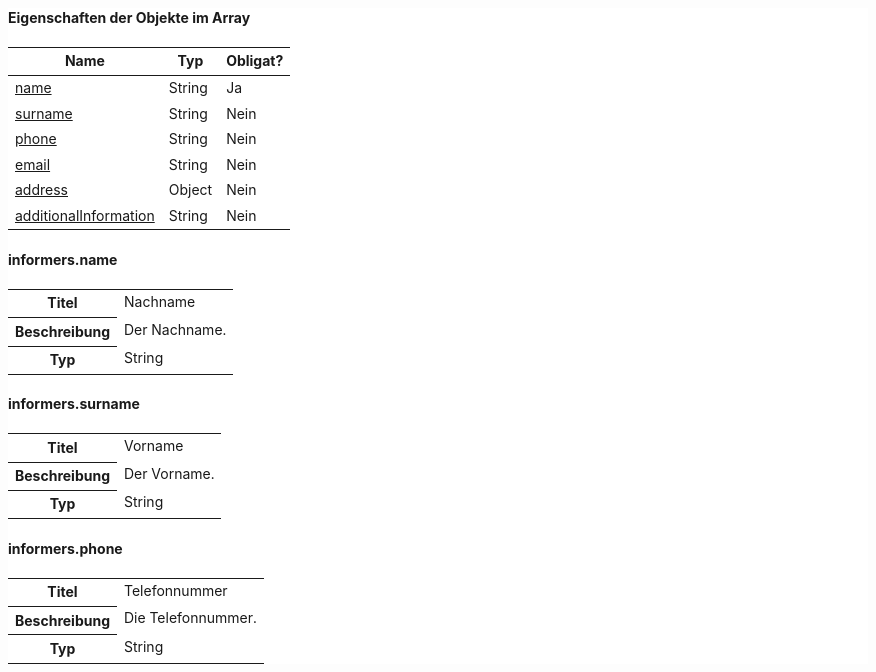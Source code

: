 #### Eigenschaften der Objekte im Array
  <table class="jssd-properties-table"><thead><tr><th colspan="2">Name</th><th>Typ</th><th>Obligat?</th></tr></thead><tbody><tr><td colspan="2"><a href="#informersname">name</a></td><td>String</td><td>Ja</td></tr><tr><td colspan="2"><a href="#informerssurname">surname</a></td><td>String</td><td>Nein</td></tr><tr><td colspan="2"><a href="#informersphone">phone</a></td><td>String</td><td>Nein</td></tr><tr><td colspan="2"><a href="#informersemail">email</a></td><td>String</td><td>Nein</td></tr><tr><td colspan="2"><a href="#informersaddress">address</a></td><td>Object</td><td>Nein</td></tr><tr><td colspan="2"><a href="#informersadditionalinformation">additionalInformation</a></td><td>String</td><td>Nein</td></tr></tbody></table>


#### informers.name


<table class="jssd-property-table">
  <tbody>
    <tr>
      <th>Titel</th>
      <td colspan="2">Nachname</td>
    </tr>
    <tr>
      <th>Beschreibung</th>
      <td colspan="2">Der Nachname.</td>
    </tr>
    <tr><th>Typ</th><td colspan="2">String</td></tr>
    
  </tbody>
</table>




#### informers.surname


<table class="jssd-property-table">
  <tbody>
    <tr>
      <th>Titel</th>
      <td colspan="2">Vorname</td>
    </tr>
    <tr>
      <th>Beschreibung</th>
      <td colspan="2">Der Vorname.</td>
    </tr>
    <tr><th>Typ</th><td colspan="2">String</td></tr>
    
  </tbody>
</table>




#### informers.phone


<table class="jssd-property-table">
  <tbody>
    <tr>
      <th>Titel</th>
      <td colspan="2">Telefonnummer</td>
    </tr>
    <tr>
      <th>Beschreibung</th>
      <td colspan="2">Die Telefonnummer.</td>
    </tr>
    <tr><th>Typ</th><td colspan="2">String</td></tr>
    